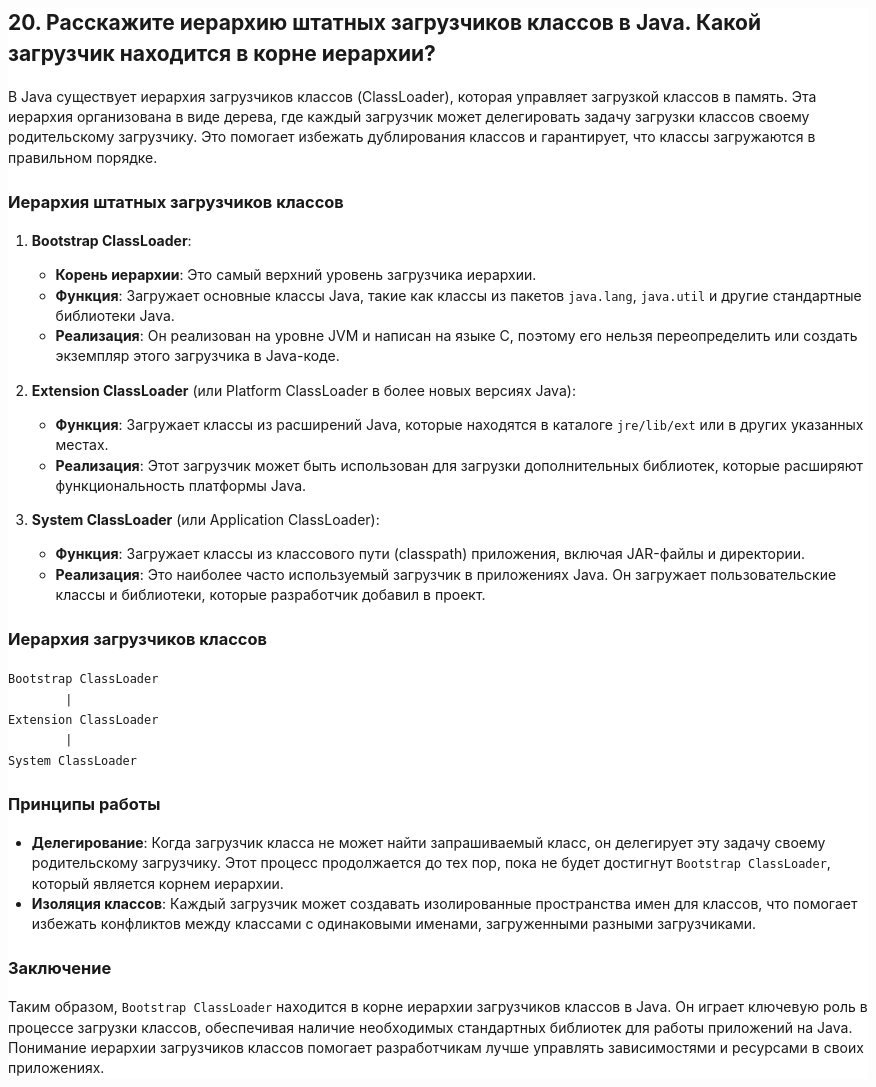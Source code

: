 ## 20. Расскажите иерархию штатных загрузчиков классов в Java. Какой загрузчик находится в корне иерархии?
В Java существует иерархия загрузчиков классов (ClassLoader), которая управляет загрузкой классов в память. Эта иерархия организована в виде дерева, где каждый загрузчик может делегировать задачу загрузки классов своему родительскому загрузчику. Это помогает избежать дублирования классов и гарантирует, что классы загружаются в правильном порядке.

### Иерархия штатных загрузчиков классов

1. **Bootstrap ClassLoader**:
   - **Корень иерархии**: Это самый верхний уровень загрузчика иерархии.
   - **Функция**: Загружает основные классы Java, такие как классы из пакетов `java.lang`, `java.util` и другие стандартные библиотеки Java.
   - **Реализация**: Он реализован на уровне JVM и написан на языке C, поэтому его нельзя переопределить или создать экземпляр этого загрузчика в Java-коде.

2. **Extension ClassLoader** (или Platform ClassLoader в более новых версиях Java):
   - **Функция**: Загружает классы из расширений Java, которые находятся в каталоге `jre/lib/ext` или в других указанных местах.
   - **Реализация**: Этот загрузчик может быть использован для загрузки дополнительных библиотек, которые расширяют функциональность платформы Java.

3. **System ClassLoader** (или Application ClassLoader):
   - **Функция**: Загружает классы из классового пути (classpath) приложения, включая JAR-файлы и директории.
   - **Реализация**: Это наиболее часто используемый загрузчик в приложениях Java. Он загружает пользовательские классы и библиотеки, которые разработчик добавил в проект.

### Иерархия загрузчиков классов

```
Bootstrap ClassLoader
        |
Extension ClassLoader
        |
System ClassLoader
```

### Принципы работы

- **Делегирование**: Когда загрузчик класса не может найти запрашиваемый класс, он делегирует эту задачу своему родительскому загрузчику. Этот процесс продолжается до тех пор, пока не будет достигнут `Bootstrap ClassLoader`, который является корнем иерархии.
- **Изоляция классов**: Каждый загрузчик может создавать изолированные пространства имен для классов, что помогает избежать конфликтов между классами с одинаковыми именами, загруженными разными загрузчиками.

### Заключение

Таким образом, `Bootstrap ClassLoader` находится в корне иерархии загрузчиков классов в Java. Он играет ключевую роль в процессе загрузки классов, обеспечивая наличие необходимых стандартных библиотек для работы приложений на Java. Понимание иерархии загрузчиков классов помогает разработчикам лучше управлять зависимостями и ресурсами в своих приложениях.
